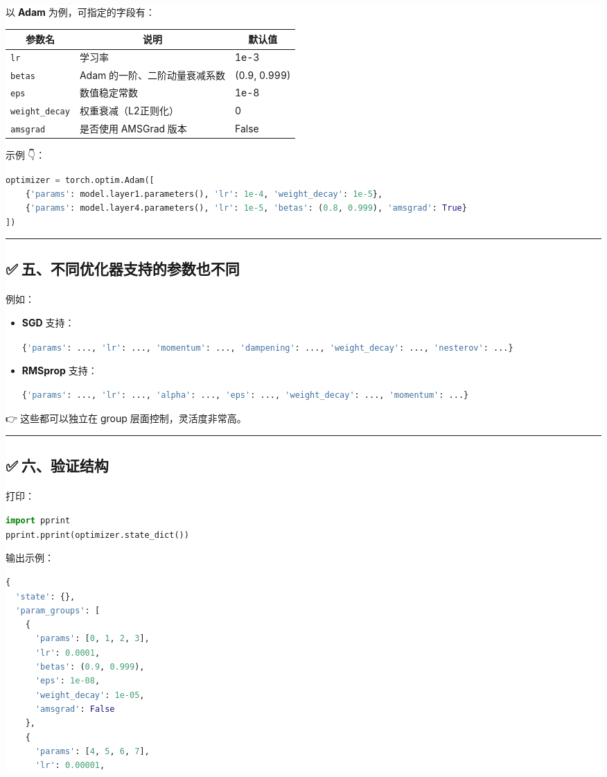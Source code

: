 以 **Adam** 为例，可指定的字段有：

| 参数名            | 说明                | 默认值          |
| -------------- | ----------------- | ------------ |
| `lr`           | 学习率               | 1e-3         |
| `betas`        | Adam 的一阶、二阶动量衰减系数 | (0.9, 0.999) |
| `eps`          | 数值稳定常数            | 1e-8         |
| `weight_decay` | 权重衰减（L2正则化）       | 0            |
| `amsgrad`      | 是否使用 AMSGrad 版本   | False        |

示例 👇：

```python
optimizer = torch.optim.Adam([
    {'params': model.layer1.parameters(), 'lr': 1e-4, 'weight_decay': 1e-5},
    {'params': model.layer4.parameters(), 'lr': 1e-5, 'betas': (0.8, 0.999), 'amsgrad': True}
])
```

---

## ✅ 五、不同优化器支持的参数也不同

例如：

* **SGD** 支持：

  ```python
  {'params': ..., 'lr': ..., 'momentum': ..., 'dampening': ..., 'weight_decay': ..., 'nesterov': ...}
  ```
* **RMSprop** 支持：

  ```python
  {'params': ..., 'lr': ..., 'alpha': ..., 'eps': ..., 'weight_decay': ..., 'momentum': ...}
  ```

👉 这些都可以独立在 group 层面控制，灵活度非常高。

---

## ✅ 六、验证结构

打印：

```python
import pprint
pprint.pprint(optimizer.state_dict())
```

输出示例：

```python
{
  'state': {},
  'param_groups': [
    {
      'params': [0, 1, 2, 3],
      'lr': 0.0001,
      'betas': (0.9, 0.999),
      'eps': 1e-08,
      'weight_decay': 1e-05,
      'amsgrad': False
    },
    {
      'params': [4, 5, 6, 7],
      'lr': 0.00001,
```